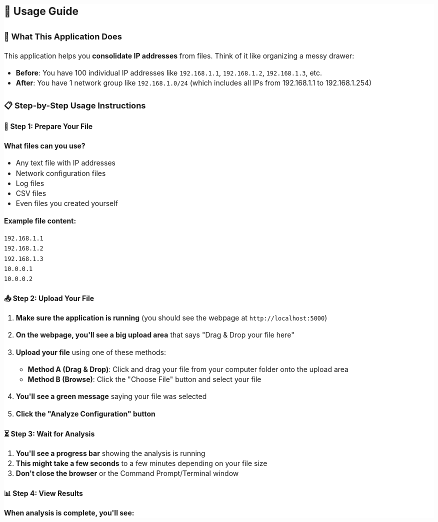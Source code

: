 ## 📖 Usage Guide

### 🎯 What This Application Does

This application helps you **consolidate IP addresses** from files. Think of it like organizing a messy drawer:
- **Before**: You have 100 individual IP addresses like `192.168.1.1`, `192.168.1.2`, `192.168.1.3`, etc.
- **After**: You have 1 network group like `192.168.1.0/24` (which includes all IPs from 192.168.1.1 to 192.168.1.254)

### 📋 Step-by-Step Usage Instructions

#### 📁 Step 1: Prepare Your File

**What files can you use?**
- Any text file with IP addresses
- Network configuration files
- Log files
- CSV files
- Even files you created yourself

**Example file content:**
```
192.168.1.1
192.168.1.2
192.168.1.3
10.0.0.1
10.0.0.2
```

#### 📤 Step 2: Upload Your File

1. **Make sure the application is running** (you should see the webpage at `http://localhost:5000`)

2. **On the webpage, you'll see a big upload area** that says "Drag & Drop your file here"

3. **Upload your file** using one of these methods:
   - **Method A (Drag & Drop)**: Click and drag your file from your computer folder onto the upload area
   - **Method B (Browse)**: Click the "Choose File" button and select your file

4. **You'll see a green message** saying your file was selected

5. **Click the "Analyze Configuration" button**

#### ⏳ Step 3: Wait for Analysis

1. **You'll see a progress bar** showing the analysis is running
2. **This might take a few seconds** to a few minutes depending on your file size
3. **Don't close the browser** or the Command Prompt/Terminal window

#### 📊 Step 4: View Results

**When analysis is complete, you'll see:**
